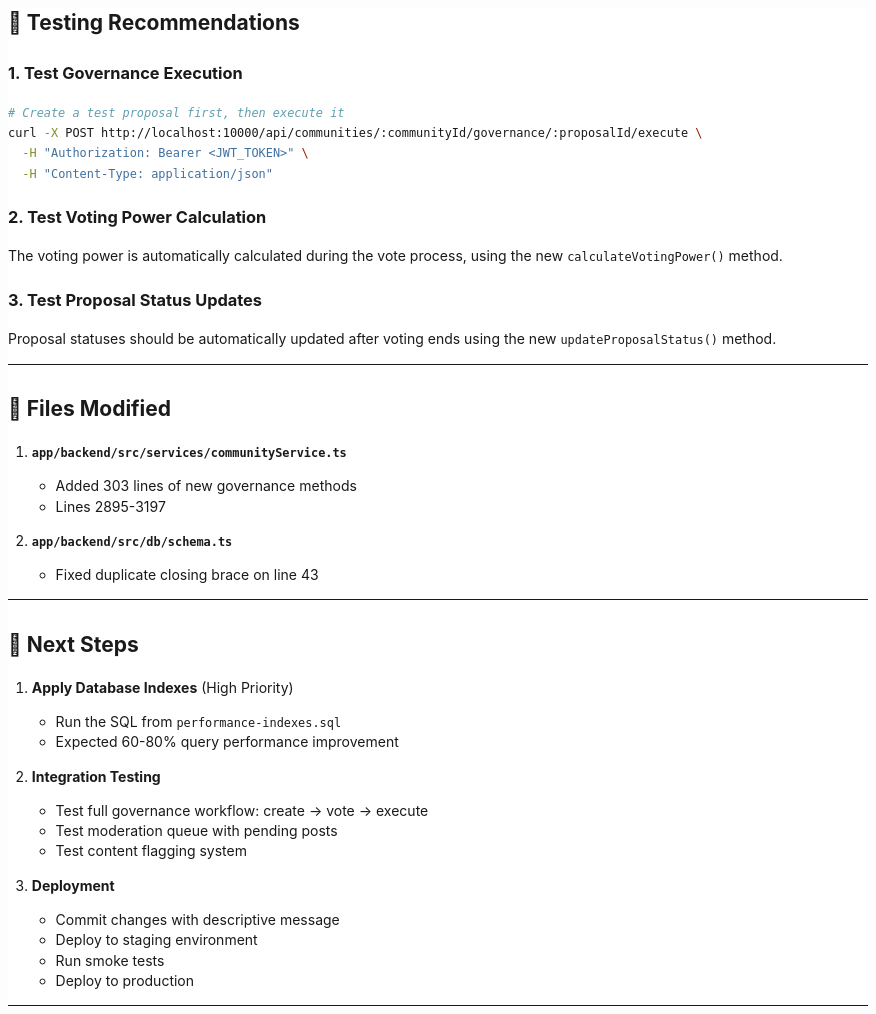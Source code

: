 
## 🚀 Testing Recommendations

### 1. Test Governance Execution

```bash
# Create a test proposal first, then execute it
curl -X POST http://localhost:10000/api/communities/:communityId/governance/:proposalId/execute \
  -H "Authorization: Bearer <JWT_TOKEN>" \
  -H "Content-Type: application/json"
```

### 2. Test Voting Power Calculation

The voting power is automatically calculated during the vote process, using the new `calculateVotingPower()` method.

### 3. Test Proposal Status Updates

Proposal statuses should be automatically updated after voting ends using the new `updateProposalStatus()` method.

---

## 📝 Files Modified

1. **`app/backend/src/services/communityService.ts`**
   - Added 303 lines of new governance methods
   - Lines 2895-3197

2. **`app/backend/src/db/schema.ts`**
   - Fixed duplicate closing brace on line 43

---

## 🎯 Next Steps

1. **Apply Database Indexes** (High Priority)
   - Run the SQL from `performance-indexes.sql`
   - Expected 60-80% query performance improvement

2. **Integration Testing**
   - Test full governance workflow: create → vote → execute
   - Test moderation queue with pending posts
   - Test content flagging system

3. **Deployment**
   - Commit changes with descriptive message
   - Deploy to staging environment
   - Run smoke tests
   - Deploy to production

---
